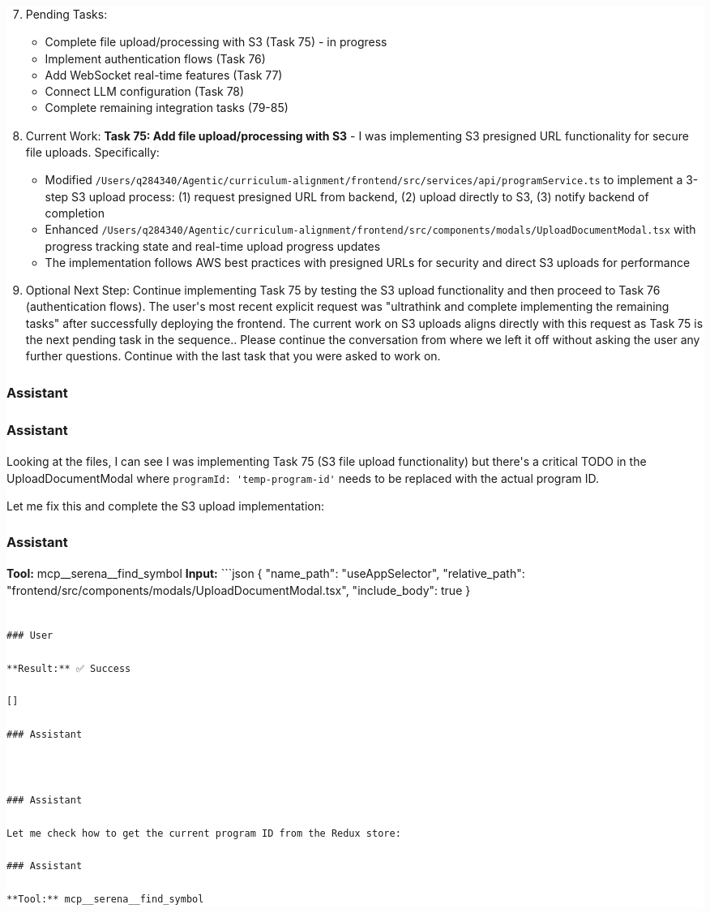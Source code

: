 7. Pending Tasks:
   - Complete file upload/processing with S3 (Task 75) - in progress
   - Implement authentication flows (Task 76)
   - Add WebSocket real-time features (Task 77)
   - Connect LLM configuration (Task 78)
   - Complete remaining integration tasks (79-85)

8. Current Work:
   **Task 75: Add file upload/processing with S3** - I was implementing S3 presigned URL functionality for secure file uploads. Specifically:
   - Modified `/Users/q284340/Agentic/curriculum-alignment/frontend/src/services/api/programService.ts` to implement a 3-step S3 upload process: (1) request presigned URL from backend, (2) upload directly to S3, (3) notify backend of completion
   - Enhanced `/Users/q284340/Agentic/curriculum-alignment/frontend/src/components/modals/UploadDocumentModal.tsx` with progress tracking state and real-time upload progress updates
   - The implementation follows AWS best practices with presigned URLs for security and direct S3 uploads for performance

9. Optional Next Step:
   Continue implementing Task 75 by testing the S3 upload functionality and then proceed to Task 76 (authentication flows). The user's most recent explicit request was "ultrathink and complete implementing the remaining tasks" after successfully deploying the frontend. The current work on S3 uploads aligns directly with this request as Task 75 is the next pending task in the sequence..
Please continue the conversation from where we left it off without asking the user any further questions. Continue with the last task that you were asked to work on.

### Assistant



### Assistant

Looking at the files, I can see I was implementing Task 75 (S3 file upload functionality) but there's a critical TODO in the UploadDocumentModal where `programId: 'temp-program-id'` needs to be replaced with the actual program ID.

Let me fix this and complete the S3 upload implementation:

### Assistant

**Tool:** mcp__serena__find_symbol
**Input:** ```json
{
  "name_path": "useAppSelector",
  "relative_path": "frontend/src/components/modals/UploadDocumentModal.tsx",
  "include_body": true
}
```

### User

**Result:** ✅ Success

[]

### Assistant



### Assistant

Let me check how to get the current program ID from the Redux store:

### Assistant

**Tool:** mcp__serena__find_symbol
```